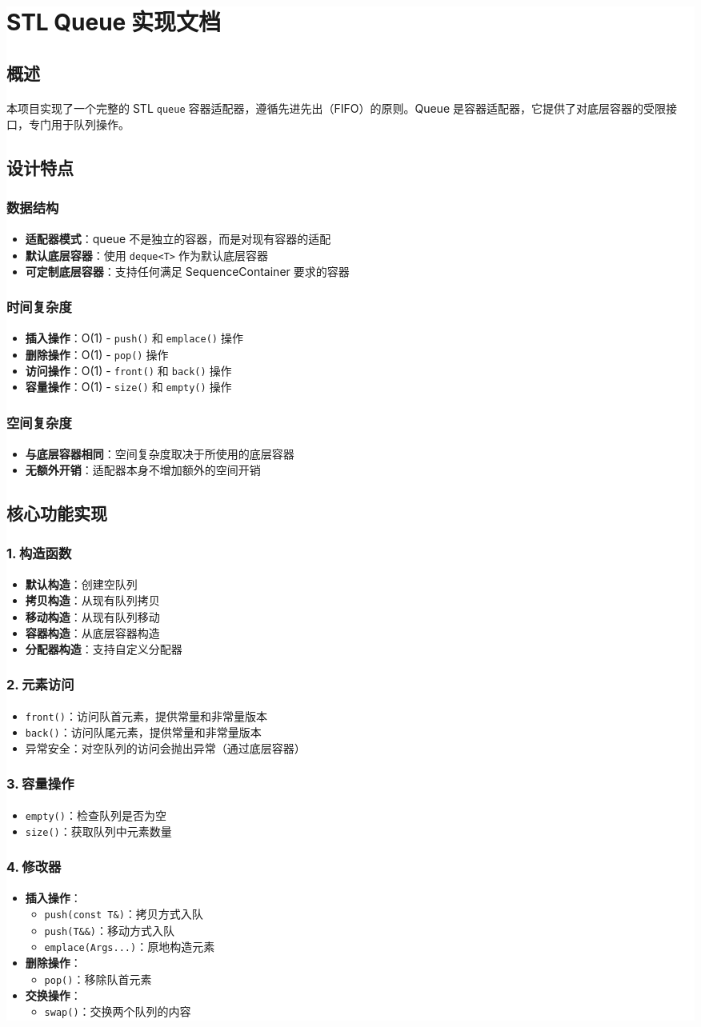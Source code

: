 # STL Queue 实现文档

## 概述

本项目实现了一个完整的 STL `queue` 容器适配器，遵循先进先出（FIFO）的原则。Queue 是容器适配器，它提供了对底层容器的受限接口，专门用于队列操作。

## 设计特点

### 数据结构
- **适配器模式**：queue 不是独立的容器，而是对现有容器的适配
- **默认底层容器**：使用 `deque<T>` 作为默认底层容器
- **可定制底层容器**：支持任何满足 SequenceContainer 要求的容器

### 时间复杂度
- **插入操作**：O(1) - `push()` 和 `emplace()` 操作
- **删除操作**：O(1) - `pop()` 操作
- **访问操作**：O(1) - `front()` 和 `back()` 操作
- **容量操作**：O(1) - `size()` 和 `empty()` 操作

### 空间复杂度
- **与底层容器相同**：空间复杂度取决于所使用的底层容器
- **无额外开销**：适配器本身不增加额外的空间开销

## 核心功能实现

### 1. 构造函数
- **默认构造**：创建空队列
- **拷贝构造**：从现有队列拷贝
- **移动构造**：从现有队列移动
- **容器构造**：从底层容器构造
- **分配器构造**：支持自定义分配器

### 2. 元素访问
- `front()`：访问队首元素，提供常量和非常量版本
- `back()`：访问队尾元素，提供常量和非常量版本
- 异常安全：对空队列的访问会抛出异常（通过底层容器）

### 3. 容量操作
- `empty()`：检查队列是否为空
- `size()`：获取队列中元素数量

### 4. 修改器
- **插入操作**：
  - `push(const T&)`：拷贝方式入队
  - `push(T&&)`：移动方式入队
  - `emplace(Args...)`：原地构造元素
- **删除操作**：
  - `pop()`：移除队首元素
- **交换操作**：
  - `swap()`：交换两个队列的内容
